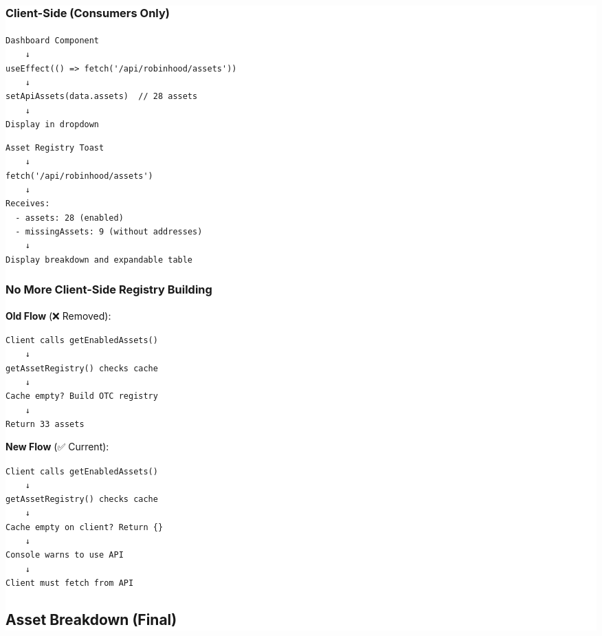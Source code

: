 ### Client-Side (Consumers Only)

```
Dashboard Component
    ↓
useEffect(() => fetch('/api/robinhood/assets'))
    ↓
setApiAssets(data.assets)  // 28 assets
    ↓
Display in dropdown
```

```
Asset Registry Toast
    ↓
fetch('/api/robinhood/assets')
    ↓
Receives:
  - assets: 28 (enabled)
  - missingAssets: 9 (without addresses)
    ↓
Display breakdown and expandable table
```

### No More Client-Side Registry Building

**Old Flow** (❌ Removed):

```
Client calls getEnabledAssets()
    ↓
getAssetRegistry() checks cache
    ↓
Cache empty? Build OTC registry
    ↓
Return 33 assets
```

**New Flow** (✅ Current):

```
Client calls getEnabledAssets()
    ↓
getAssetRegistry() checks cache
    ↓
Cache empty on client? Return {}
    ↓
Console warns to use API
    ↓
Client must fetch from API
```

## Asset Breakdown (Final)

